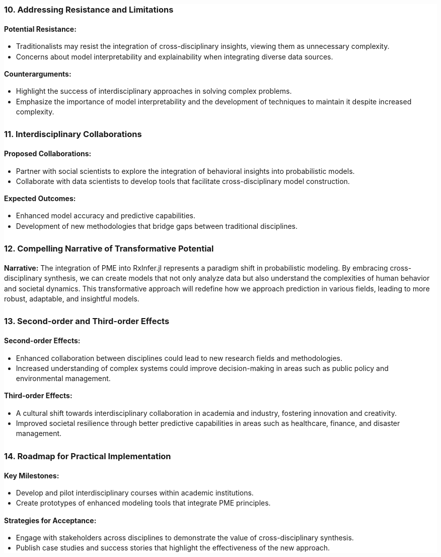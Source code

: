 ### 10. Addressing Resistance and Limitations

**Potential Resistance:**
- Traditionalists may resist the integration of cross-disciplinary insights, viewing them as unnecessary complexity.
- Concerns about model interpretability and explainability when integrating diverse data sources.

**Counterarguments:**
- Highlight the success of interdisciplinary approaches in solving complex problems.
- Emphasize the importance of model interpretability and the development of techniques to maintain it despite increased complexity.

### 11. Interdisciplinary Collaborations

**Proposed Collaborations:**
- Partner with social scientists to explore the integration of behavioral insights into probabilistic models.
- Collaborate with data scientists to develop tools that facilitate cross-disciplinary model construction.

**Expected Outcomes:**
- Enhanced model accuracy and predictive capabilities.
- Development of new methodologies that bridge gaps between traditional disciplines.

### 12. Compelling Narrative of Transformative Potential

**Narrative:**
The integration of PME into RxInfer.jl represents a paradigm shift in probabilistic modeling. By embracing cross-disciplinary synthesis, we can create models that not only analyze data but also understand the complexities of human behavior and societal dynamics. This transformative approach will redefine how we approach prediction in various fields, leading to more robust, adaptable, and insightful models.

### 13. Second-order and Third-order Effects

**Second-order Effects:**
- Enhanced collaboration between disciplines could lead to new research fields and methodologies.
- Increased understanding of complex systems could improve decision-making in areas such as public policy and environmental management.

**Third-order Effects:**
- A cultural shift towards interdisciplinary collaboration in academia and industry, fostering innovation and creativity.
- Improved societal resilience through better predictive capabilities in areas such as healthcare, finance, and disaster management.

### 14. Roadmap for Practical Implementation

**Key Milestones:**
- Develop and pilot interdisciplinary courses within academic institutions.
- Create prototypes of enhanced modeling tools that integrate PME principles.

**Strategies for Acceptance:**
- Engage with stakeholders across disciplines to demonstrate the value of cross-disciplinary synthesis.
- Publish case studies and success stories that highlight the effectiveness of the new approach.
